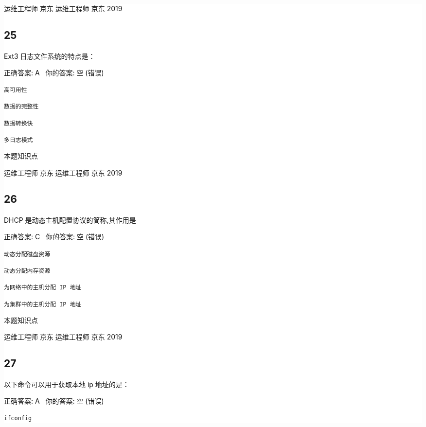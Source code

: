 运维工程师 京东 运维工程师 京东 2019

## 25

Ext3 日志文件系统的特点是：

正确答案: A   你的答案: 空 (错误)

```cpp
高可用性
```

```cpp
数据的完整性
```

```cpp
数据转换快
```

```cpp
多日志模式
```

本题知识点

运维工程师 京东 运维工程师 京东 2019

## 26

DHCP 是动态主机配置协议的简称,其作用是

正确答案: C   你的答案: 空 (错误)

```cpp
动态分配磁盘资源
```

```cpp
动态分配内存资源
```

```cpp
为网络中的主机分配 IP 地址
```

```cpp
为集群中的主机分配 IP 地址
```

本题知识点

运维工程师 京东 运维工程师 京东 2019

## 27

以下命令可以用于获取本地 ip 地址的是：

正确答案: A   你的答案: 空 (错误)

```cpp
ifconfig
```
